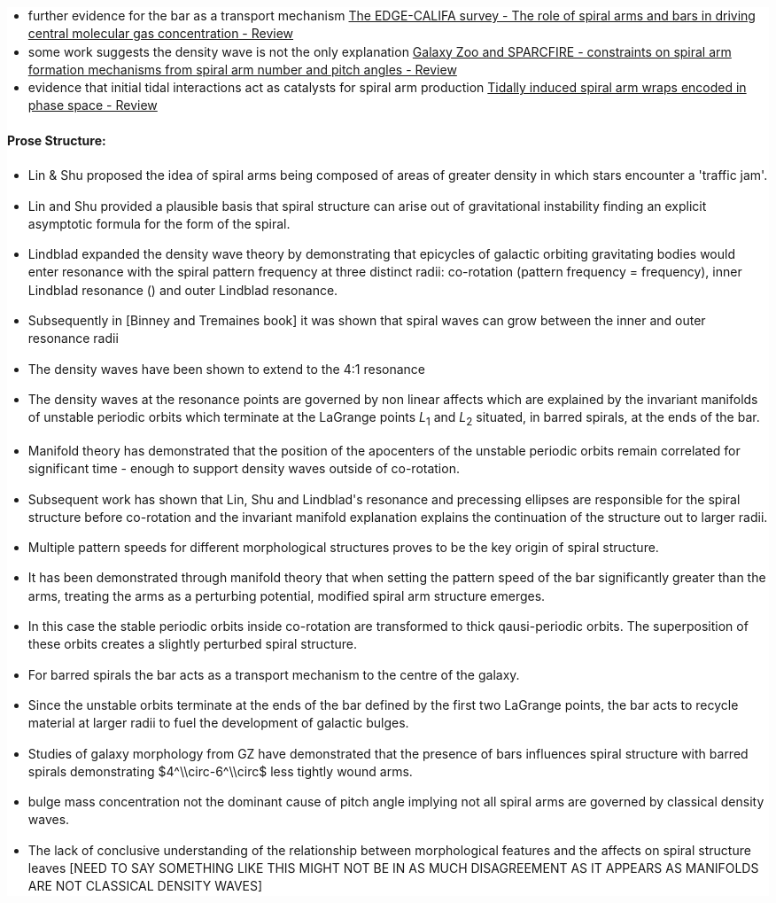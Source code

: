- further evidence for the bar as a transport mechanism [The EDGE-CALIFA survey - The role of spiral arms and bars in driving central molecular gas concentration - Review](../Galaxy%20Structure%20-Composition/The%20EDGE-CALIFA%20survey%20-%20The%20role%20of%20spiral%20arms%20and%20bars%20in%20driving%20central%20molecular%20gas%20concentration%20-%20Review.md)
- some work suggests the density wave is not the only explanation [Galaxy Zoo and SPARCFIRE - constraints on spiral arm formation mechanisms from spiral arm number and pitch angles - Review](Galaxy%20Zoo%20and%20SPARCFIRE%20-%20constraints%20on%20spiral%20arm%20formation%20mechanisms%20from%20spiral%20arm%20number%20and%20pitch%20angles%20-%20Review.md)
- evidence that initial tidal interactions act as catalysts for spiral arm production [Tidally induced spiral arm wraps encoded in phase space - Review](../Galaxy%20fitting/Tidally%20induced%20spiral%20arm%20wraps%20encoded%20in%20phase%20space%20-%20Review.md)

#### Prose Structure:

- Lin & Shu proposed the idea of spiral arms being composed of areas of greater density in which stars encounter a 'traffic jam'.
- Lin and Shu provided a plausible basis that spiral structure can arise out of gravitational instability finding an explicit asymptotic formula for the form of the spiral.
- Lindblad expanded the density wave theory by demonstrating that epicycles of galactic orbiting gravitating bodies would enter resonance with the spiral pattern frequency at three distinct radii: co-rotation (pattern frequency =  frequency), inner Lindblad resonance () and outer Lindblad resonance. 
- Subsequently in [Binney and Tremaines book] it was shown that spiral waves can grow between the inner and outer resonance radii
- The density waves have been shown to extend to the 4:1 resonance
- The density waves at the resonance points are governed by non linear affects which are explained by the invariant manifolds of unstable periodic orbits which terminate at the LaGrange points $L_1$ and $L_2$ situated, in barred spirals, at the ends of the bar. 
- Manifold theory has demonstrated that the position of the apocenters of the unstable periodic orbits remain correlated for significant time - enough to support density waves outside of co-rotation.
- Subsequent work has shown that Lin, Shu and Lindblad's resonance and precessing ellipses are responsible for the spiral structure before co-rotation and the invariant manifold explanation explains the continuation of the structure out to larger radii.
- Multiple pattern speeds for different morphological structures proves to be the key origin of spiral structure.
- It has been demonstrated through manifold theory that when setting the pattern speed of the bar significantly greater than the arms, treating the arms as a perturbing potential, modified spiral arm structure emerges.
- In this case the stable periodic orbits inside co-rotation are transformed to thick qausi-periodic orbits. The superposition of these orbits creates a slightly perturbed spiral structure.
- For barred spirals the bar acts as a transport mechanism to the centre of the galaxy.
- Since the unstable orbits terminate at the ends of the bar defined by the first two LaGrange points, the bar acts to recycle material at larger radii to fuel the development of galactic bulges.

- Studies of galaxy morphology from GZ have demonstrated that the presence of bars influences spiral structure with barred spirals demonstrating $4^\\circ-6^\\circ$ less tightly wound arms.
- bulge mass concentration not the dominant cause of pitch angle implying not all spiral arms are governed by classical density waves.
- The lack of conclusive understanding of the relationship between morphological features and the affects on spiral structure leaves [NEED TO SAY SOMETHING LIKE THIS MIGHT NOT BE IN AS MUCH DISAGREEMENT AS IT APPEARS AS MANIFOLDS ARE NOT CLASSICAL DENSITY WAVES]
